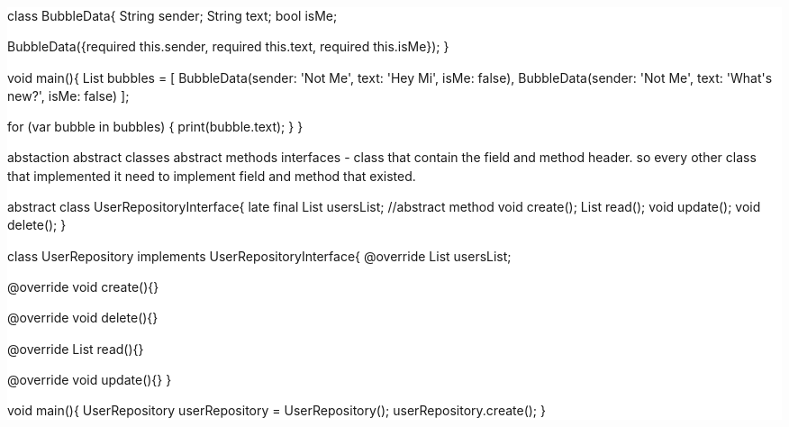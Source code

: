 class BubbleData{
   String sender;
   String text;
   bool isMe;

   BubbleData({required this.sender, required this.text, required this.isMe});
}

void main(){
  List<BubbleData> bubbles = [
     BubbleData(sender: 'Not Me', text: 'Hey Mi', isMe: false),
     BubbleData(sender: 'Not Me', text: 'What\'s new?', isMe: false)
  ];
  
  for (var bubble in bubbles) {
    print(bubble.text);
  }
}

abstaction
abstract classes
abstract methods
interfaces - class that contain the field and method header. so every other class that implemented it need to implement field and method that existed.

abstract class UserRepositoryInterface{
  late final List<int> usersList;
  //abstract method
  void create();
  List<int> read();
  void update();
  void delete();
}

class UserRepository implements UserRepositoryInterface{
  @override
  List<int> usersList;

  @override
  void create(){}

  @override
  void delete(){}

  @override
  List<int> read(){}

  @override
  void update(){}
}

void main(){
  UserRepository userRepository = UserRepository();
  userRepository.create();
}
